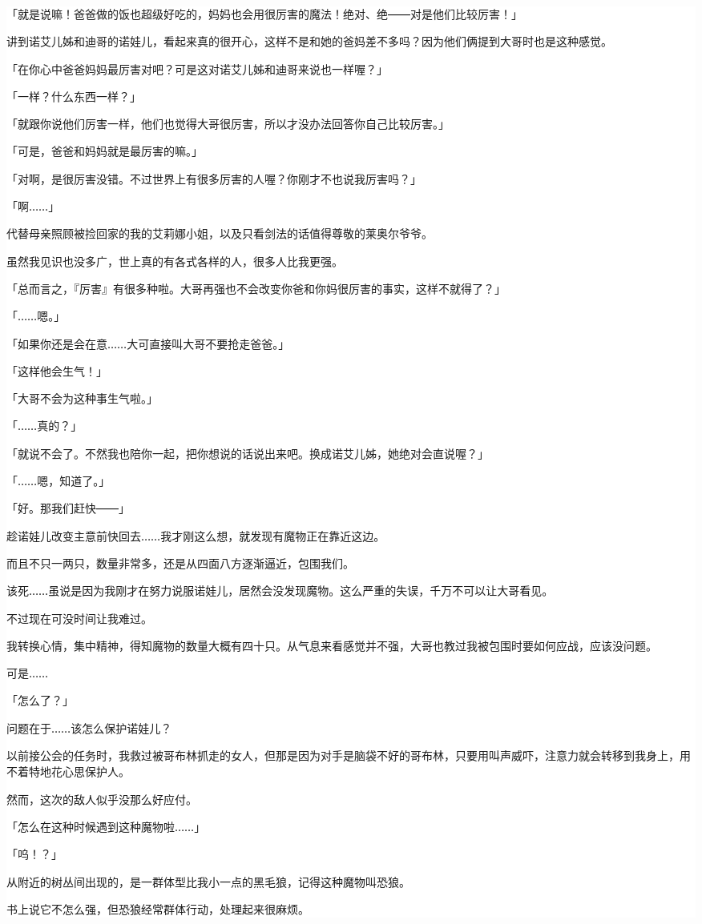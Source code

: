 「就是说嘛！爸爸做的饭也超级好吃的，妈妈也会用很厉害的魔法！绝对、绝——对是他们比较厉害！」

讲到诺艾儿姊和迪哥的诺娃儿，看起来真的很开心，这样不是和她的爸妈差不多吗？因为他们俩提到大哥时也是这种感觉。

「在你心中爸爸妈妈最厉害对吧？可是这对诺艾儿姊和迪哥来说也一样喔？」

「一样？什么东西一样？」

「就跟你说他们厉害一样，他们也觉得大哥很厉害，所以才没办法回答你自己比较厉害。」

「可是，爸爸和妈妈就是最厉害的嘛。」

「对啊，是很厉害没错。不过世界上有很多厉害的人喔？你刚才不也说我厉害吗？」

「啊……」

代替母亲照顾被捡回家的我的艾莉娜小姐，以及只看剑法的话值得尊敬的莱奥尔爷爷。

虽然我见识也没多广，世上真的有各式各样的人，很多人比我更强。

「总而言之，『厉害』有很多种啦。大哥再强也不会改变你爸和你妈很厉害的事实，这样不就得了？」

「……嗯。」

「如果你还是会在意……大可直接叫大哥不要抢走爸爸。」

「这样他会生气！」

「大哥不会为这种事生气啦。」

「……真的？」

「就说不会了。不然我也陪你一起，把你想说的话说出来吧。换成诺艾儿姊，她绝对会直说喔？」

「……嗯，知道了。」

「好。那我们赶快——」

趁诺娃儿改变主意前快回去……我才刚这么想，就发现有魔物正在靠近这边。

而且不只一两只，数量非常多，还是从四面八方逐渐逼近，包围我们。

该死……虽说是因为我刚才在努力说服诺娃儿，居然会没发现魔物。这么严重的失误，千万不可以让大哥看见。

不过现在可没时间让我难过。

我转换心情，集中精神，得知魔物的数量大概有四十只。从气息来看感觉并不强，大哥也教过我被包围时要如何应战，应该没问题。

可是……

「怎么了？」

问题在于……该怎么保护诺娃儿？

以前接公会的任务时，我救过被哥布林抓走的女人，但那是因为对手是脑袋不好的哥布林，只要用叫声威吓，注意力就会转移到我身上，用不着特地花心思保护人。

然而，这次的敌人似乎没那么好应付。

「怎么在这种时候遇到这种魔物啦……」

「呜！？」

从附近的树丛间出现的，是一群体型比我小一点的黑毛狼，记得这种魔物叫恐狼。

书上说它不怎么强，但恐狼经常群体行动，处理起来很麻烦。
